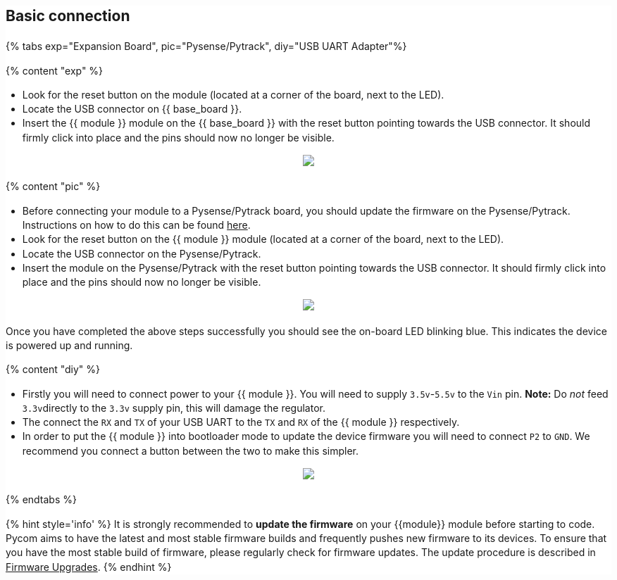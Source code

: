 ## Basic connection

{% tabs exp="Expansion Board", pic="Pysense/Pytrack", diy="USB UART Adapter"%}

{% content "exp" %}

- Look for the reset button on the module (located at a corner of the board,
  next to the LED).
- Locate the USB connector on {{ base_board }}.
- Insert the {{ module }} module on the {{ base_board }} with the reset button
pointing towards the USB connector. It should firmly click into place and the
pins should now no longer be visible.

<p align="center"><img src ="../img/Expansion_Board_{{ module }}.png" height="400"></p>

{% content "pic" %}
- Before connecting your module to a Pysense/Pytrack board, you should update
  the firmware on the Pysense/Pytrack. Instructions on how to do this can be
  found [here](../../pytrackpysense/installation/firmware.md).
- Look for the reset button on the {{ module }} module (located at a corner of
the board, next to the LED).
- Locate the USB connector on the Pysense/Pytrack.
- Insert the module on the Pysense/Pytrack with the reset button pointing
towards the USB connector. It should firmly click into place and the pins
 should now no longer be visible.

<p align="center"><img src ="../img/Pysense_{{ module }}.png" height="400"></p>

Once you have completed the above steps successfully you should see the on-board
LED blinking blue. This indicates the device is powered up and running.

{% content "diy" %}
- Firstly you will need to connect power to your {{ module }}. You will need to
supply `3.5v`-`5.5v` to the `Vin` pin. **Note:** Do *not* feed `3.3v`directly to
the `3.3v` supply pin, this will damage the regulator.
- The connect the `RX` and `TX` of your USB UART to the `TX` and `RX` of the
{{ module }} respectively.
- In order to put the {{ module }} into bootloader mode to update the device
firmware you will need to connect `P2` to `GND`. We recommend you connect a
button between the two to make this simpler.

<p align="center"><img src ="../img/uart_{{ module }}.png"></p>

{% endtabs %}

{% hint style='info' %}
It is strongly recommended to **update the firmware** on your {{module}} module
before starting to code. Pycom aims to have the latest and most stable firmware
builds and frequently pushes new firmware to its devices. To ensure that you
have the most stable build of firmware, please regularly check for firmware
updates. The update procedure is described in
[Firmware Upgrades](../installation/firmwaretool.md).
{% endhint %}
